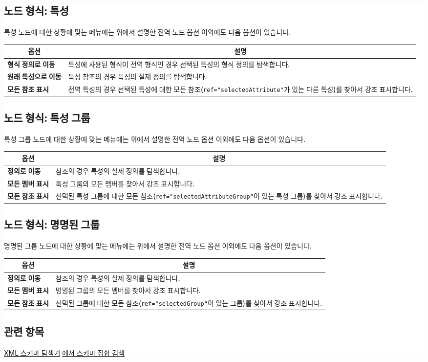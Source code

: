 ## <a name="node-type-attribute"></a>노드 형식: 특성
 특성 노드에 대한 상황에 맞는 메뉴에는 위에서 설명한 전역 노드 옵션 이외에도 다음 옵션이 있습니다.

|옵션|설명|
|------------|-----------------|
|**형식 정의로 이동**|특성에 사용된 형식이 전역 형식인 경우 선택된 특성의 형식 정의를 탐색합니다.|
|**원래 특성으로 이동**|특성 참조의 경우 특성의 실제 정의를 탐색합니다.|
|**모든 참조 표시**|전역 특성의 경우 선택된 특성에 대한 모든 참조(`ref="selectedAttribute"`가 있는 다른 특성)를 찾아서 강조 표시합니다.|

## <a name="node-type-attribute-group"></a>노드 형식: 특성 그룹
 특성 그룹 노드에 대한 상황에 맞는 메뉴에는 위에서 설명한 전역 노드 옵션 이외에도 다음 옵션이 있습니다.

|옵션|설명|
|------------|-----------------|
|**정의로 이동**|참조의 경우 특성의 실제 정의를 탐색합니다.|
|**모든 멤버 표시**|특성 그룹의 모든 멤버를 찾아서 강조 표시합니다.|
|**모든 참조 표시**|선택된 특성 그룹에 대한 모든 참조(`ref="selectedAttributeGroup"`이 있는 특성 그룹)를 찾아서 강조 표시합니다.|

## <a name="node-type-named-group"></a>노드 형식: 명명된 그룹
 명명된 그룹 노드에 대한 상황에 맞는 메뉴에는 위에서 설명한 전역 노드 옵션 이외에도 다음 옵션이 있습니다.

|옵션|설명|
|------------|-----------------|
|**정의로 이동**|참조의 경우 특성의 실제 정의를 탐색합니다.|
|**모든 멤버 표시**|명명된 그룹의 모든 멤버를 찾아서 강조 표시합니다.|
|**모든 참조 표시**|선택된 그룹에 대한 모든 참조(`ref="selectedGroup"`이 있는 그룹)를 찾아서 강조 표시합니다.|

## <a name="see-also"></a>관련 항목
 [XML 스키마 탐색기](../xml-tools/xml-schema-explorer.md) [에서 스키마 집합 검색](../xml-tools/searching-the-schema-set.md)
